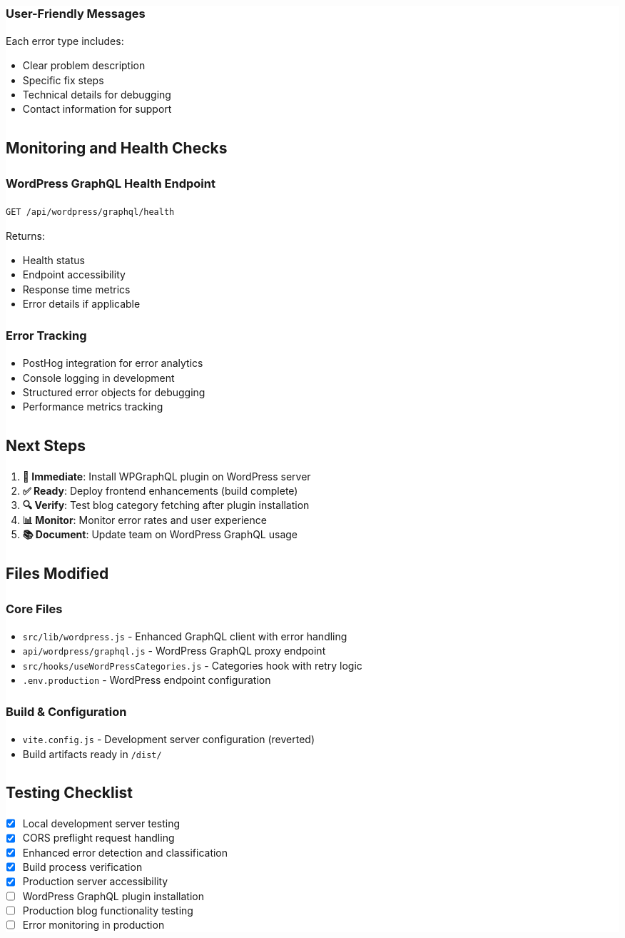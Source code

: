 ### User-Friendly Messages
Each error type includes:
- Clear problem description
- Specific fix steps
- Technical details for debugging
- Contact information for support

## Monitoring and Health Checks

### WordPress GraphQL Health Endpoint
```
GET /api/wordpress/graphql/health
```
Returns:
- Health status
- Endpoint accessibility
- Response time metrics
- Error details if applicable

### Error Tracking
- PostHog integration for error analytics
- Console logging in development
- Structured error objects for debugging
- Performance metrics tracking

## Next Steps

1. **🚨 Immediate**: Install WPGraphQL plugin on WordPress server
2. **✅ Ready**: Deploy frontend enhancements (build complete)
3. **🔍 Verify**: Test blog category fetching after plugin installation
4. **📊 Monitor**: Monitor error rates and user experience
5. **📚 Document**: Update team on WordPress GraphQL usage

## Files Modified

### Core Files
- `src/lib/wordpress.js` - Enhanced GraphQL client with error handling
- `api/wordpress/graphql.js` - WordPress GraphQL proxy endpoint
- `src/hooks/useWordPressCategories.js` - Categories hook with retry logic
- `.env.production` - WordPress endpoint configuration

### Build & Configuration
- `vite.config.js` - Development server configuration (reverted)
- Build artifacts ready in `/dist/`

## Testing Checklist

- [x] Local development server testing
- [x] CORS preflight request handling
- [x] Enhanced error detection and classification
- [x] Build process verification
- [x] Production server accessibility
- [ ] WordPress GraphQL plugin installation
- [ ] Production blog functionality testing
- [ ] Error monitoring in production
